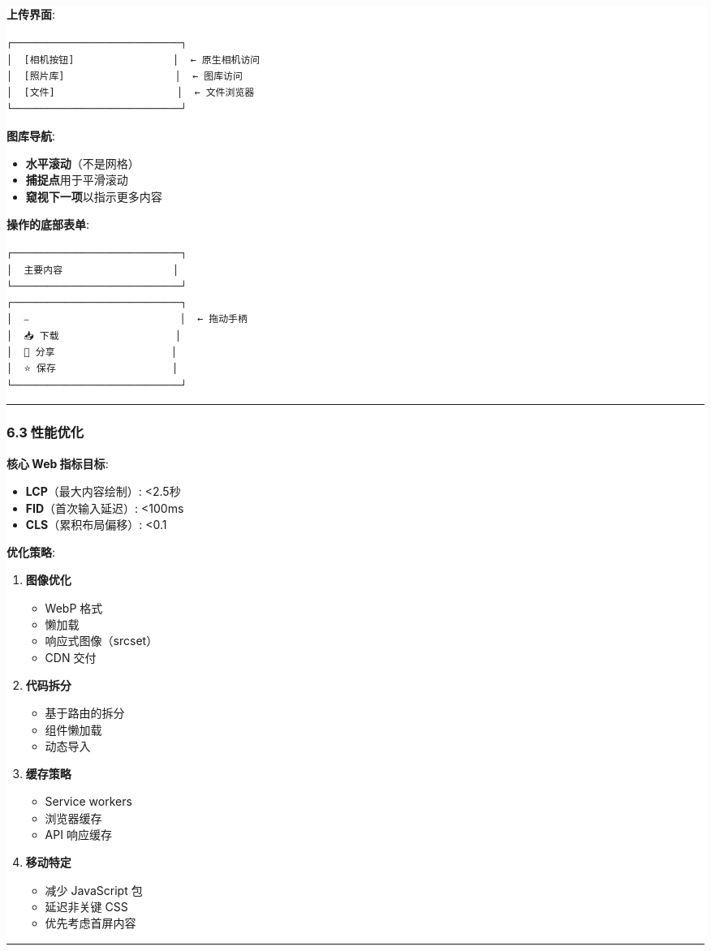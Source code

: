 **上传界面**:
```
┌─────────────────────────────┐
│  [相机按钮]                 │  ← 原生相机访问
│  [照片库]                   │  ← 图库访问
│  [文件]                     │  ← 文件浏览器
└─────────────────────────────┘
```

**图库导航**:
- **水平滚动**（不是网格）
- **捕捉点**用于平滑滚动
- **窥视下一项**以指示更多内容

**操作的底部表单**:
```
┌─────────────────────────────┐
│  主要内容                   │
└─────────────────────────────┘
┌─────────────────────────────┐
│  ⎯                          │  ← 拖动手柄
│  📥 下载                    │
│  🔗 分享                    │
│  ⭐ 保存                    │
└─────────────────────────────┘
```

---

### 6.3 性能优化

**核心 Web 指标目标**:
- **LCP**（最大内容绘制）: <2.5秒
- **FID**（首次输入延迟）: <100ms
- **CLS**（累积布局偏移）: <0.1

**优化策略**:
1. **图像优化**
   - WebP 格式
   - 懒加载
   - 响应式图像（srcset）
   - CDN 交付

2. **代码拆分**
   - 基于路由的拆分
   - 组件懒加载
   - 动态导入

3. **缓存策略**
   - Service workers
   - 浏览器缓存
   - API 响应缓存

4. **移动特定**
   - 减少 JavaScript 包
   - 延迟非关键 CSS
   - 优先考虑首屏内容

---